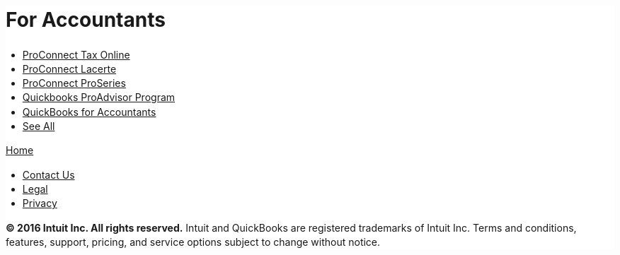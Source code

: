 <span id="_ctrl0_ctl48_lblModuleTitle" class="ModuleTitle">For Accountants</span>
=================================================================================

-   [ProConnect Tax Online](https://taxpro.intuit.com/tax-online/?_requestid=5258)
-   [ProConnect Lacerte](http://accountants.intuit.com/tax/lacerte/?s_cid=Intuit.com&s_ev1=Intuit.com_footer_Lacerte)
-   [ProConnect ProSeries](https://taxpro.intuit.com/proseries?_requestid=5287)
-   [Quickbooks ProAdvisor Program](http://quickbooks.intuit.com/accountants/proadvisor)
-   [QuickBooks for Accountants](http://quickbooks.intuit.com/accountants/)
-   [See All](http://www.intuit.com/products/)

<a href="https://security.intuit.com/" id="footer-logo" class="footer__logo" title="Home">Home</a>

-   <a href="https://security.intuit.com/index.php/home/faqs#_Toc450032534" class="menu__link">Contact Us</a>
-   <a href="https://www.intuit.com/legal" class="menu__link">Legal</a>
-   <a href="https://security.intuit.com/privacy" class="menu__link">Privacy</a>

**© 2016 Intuit Inc. All rights reserved.** Intuit and QuickBooks are registered trademarks of Intuit Inc. Terms and conditions, features, support, pricing, and service options subject to change without notice.


